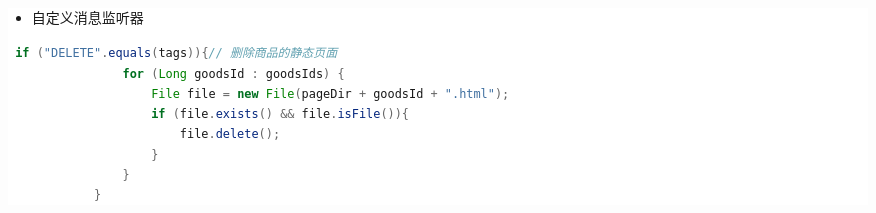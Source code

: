    + 自定义消息监听器

   ```java
    if ("DELETE".equals(tags)){// 删除商品的静态页面
                   for (Long goodsId : goodsIds) {
                       File file = new File(pageDir + goodsId + ".html");
                       if (file.exists() && file.isFile()){
                           file.delete();
                       }
                   }
               }
   ```

   